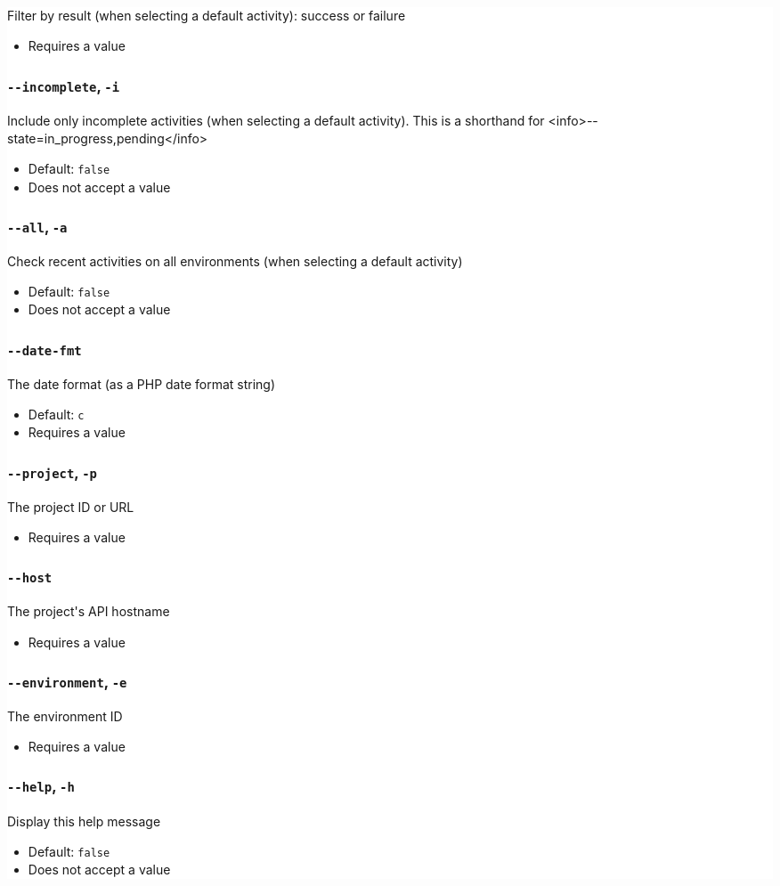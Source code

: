 Filter by result (when selecting a default activity): success or failure
-  Requires a value



### `--incomplete`, `-i`



Include only incomplete activities (when selecting a default activity). This is a shorthand for &lt;info&gt;--state=in_progress,pending&lt;/info&gt;
-  Default: `false`
-  Does not accept a value



### `--all`, `-a`



Check recent activities on all environments (when selecting a default activity)
-  Default: `false`
-  Does not accept a value


### `--date-fmt`

The date format (as a PHP date format string)
-  Default: `c`
-  Requires a value



### `--project`, `-p`



The project ID or URL
-  Requires a value


### `--host`

The project's API hostname
-  Requires a value



### `--environment`, `-e`



The environment ID
-  Requires a value



### `--help`, `-h`



Display this help message
-  Default: `false`
-  Does not accept a value
